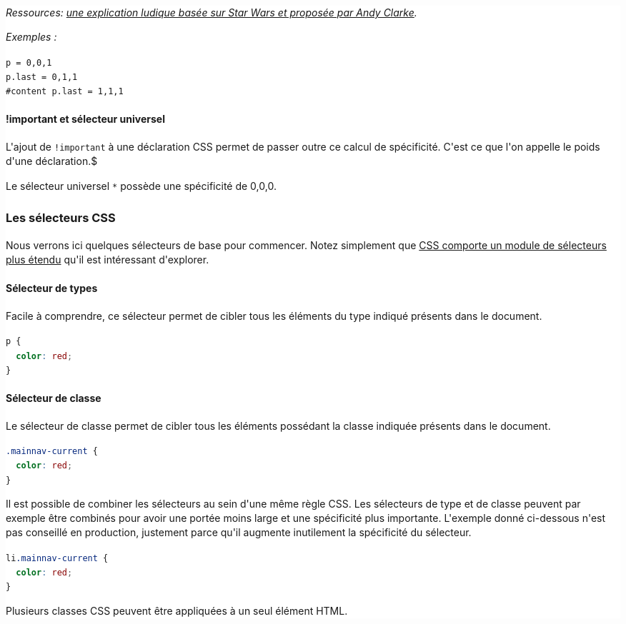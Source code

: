 _Ressources: [une explication ludique basée sur Star Wars et proposée par Andy Clarke](http://www.stuffandnonsense.co.uk/archives/css_specificity_wars.html)._

_Exemples :_

```txt
p = 0,0,1
p.last = 0,1,1
#content p.last = 1,1,1
```

#### !important et sélecteur universel

L'ajout de `!important` à une déclaration CSS permet de passer outre ce calcul de spécificité. C'est ce que l'on appelle le poids d'une déclaration.$

Le sélecteur universel `*` possède une spécificité de 0,0,0.

### Les sélecteurs CSS

Nous verrons ici quelques sélecteurs de base pour commencer. Notez simplement que [CSS comporte un module de sélecteurs plus étendu](https://developer.mozilla.org/en-US/docs/Web/CSS/CSS_selectors) qu'il est intéressant d'explorer.

#### Sélecteur de types

Facile à comprendre, ce sélecteur permet de cibler tous les éléments du type indiqué présents dans le document.

```css
p {
  color: red;
}
```

#### Sélecteur de classe

Le sélecteur de classe permet de cibler tous les éléments possédant la classe indiquée présents dans le document.

```css
.mainnav-current {
  color: red;
}
```

Il est possible de combiner les sélecteurs au sein d'une même règle CSS. Les sélecteurs de type et de classe peuvent par exemple être combinés pour avoir une portée moins large et une spécificité plus importante. L'exemple donné ci-dessous n'est pas conseillé en production, justement parce qu'il augmente inutilement la spécificité du sélecteur.

```css
li.mainnav-current {
  color: red;
}
```

Plusieurs classes CSS peuvent être appliquées à un seul élément HTML.
